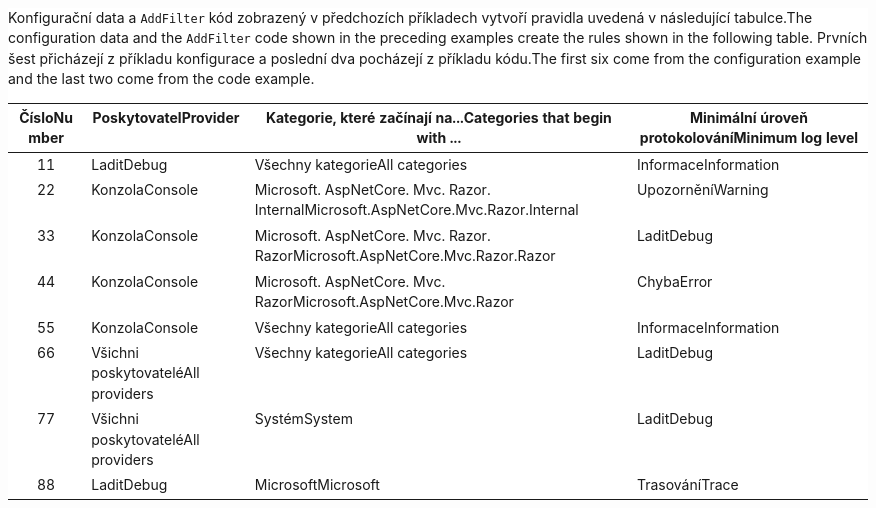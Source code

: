<span data-ttu-id="63e12-309">Konfigurační data a `AddFilter` kód zobrazený v předchozích příkladech vytvoří pravidla uvedená v následující tabulce.</span><span class="sxs-lookup"><span data-stu-id="63e12-309">The configuration data and the `AddFilter` code shown in the preceding examples create the rules shown in the following table.</span></span> <span data-ttu-id="63e12-310">Prvních šest přicházejí z příkladu konfigurace a poslední dva pocházejí z příkladu kódu.</span><span class="sxs-lookup"><span data-stu-id="63e12-310">The first six come from the configuration example and the last two come from the code example.</span></span>

| <span data-ttu-id="63e12-311">Číslo</span><span class="sxs-lookup"><span data-stu-id="63e12-311">Number</span></span> | <span data-ttu-id="63e12-312">Poskytovatel</span><span class="sxs-lookup"><span data-stu-id="63e12-312">Provider</span></span>      | <span data-ttu-id="63e12-313">Kategorie, které začínají na...</span><span class="sxs-lookup"><span data-stu-id="63e12-313">Categories that begin with ...</span></span>          | <span data-ttu-id="63e12-314">Minimální úroveň protokolování</span><span class="sxs-lookup"><span data-stu-id="63e12-314">Minimum log level</span></span> |
| :----: | ------------- | --------------------------------------- | ----------------- |
| <span data-ttu-id="63e12-315">1</span><span class="sxs-lookup"><span data-stu-id="63e12-315">1</span></span>      | <span data-ttu-id="63e12-316">Ladit</span><span class="sxs-lookup"><span data-stu-id="63e12-316">Debug</span></span>         | <span data-ttu-id="63e12-317">Všechny kategorie</span><span class="sxs-lookup"><span data-stu-id="63e12-317">All categories</span></span>                          | <span data-ttu-id="63e12-318">Informace</span><span class="sxs-lookup"><span data-stu-id="63e12-318">Information</span></span>       |
| <span data-ttu-id="63e12-319">2</span><span class="sxs-lookup"><span data-stu-id="63e12-319">2</span></span>      | <span data-ttu-id="63e12-320">Konzola</span><span class="sxs-lookup"><span data-stu-id="63e12-320">Console</span></span>       | <span data-ttu-id="63e12-321">Microsoft. AspNetCore. Mvc. Razor. Internal</span><span class="sxs-lookup"><span data-stu-id="63e12-321">Microsoft.AspNetCore.Mvc.Razor.Internal</span></span> | <span data-ttu-id="63e12-322">Upozornění</span><span class="sxs-lookup"><span data-stu-id="63e12-322">Warning</span></span>           |
| <span data-ttu-id="63e12-323">3</span><span class="sxs-lookup"><span data-stu-id="63e12-323">3</span></span>      | <span data-ttu-id="63e12-324">Konzola</span><span class="sxs-lookup"><span data-stu-id="63e12-324">Console</span></span>       | <span data-ttu-id="63e12-325">Microsoft. AspNetCore. Mvc. Razor. Razor</span><span class="sxs-lookup"><span data-stu-id="63e12-325">Microsoft.AspNetCore.Mvc.Razor.Razor</span></span>    | <span data-ttu-id="63e12-326">Ladit</span><span class="sxs-lookup"><span data-stu-id="63e12-326">Debug</span></span>             |
| <span data-ttu-id="63e12-327">4</span><span class="sxs-lookup"><span data-stu-id="63e12-327">4</span></span>      | <span data-ttu-id="63e12-328">Konzola</span><span class="sxs-lookup"><span data-stu-id="63e12-328">Console</span></span>       | <span data-ttu-id="63e12-329">Microsoft. AspNetCore. Mvc. Razor</span><span class="sxs-lookup"><span data-stu-id="63e12-329">Microsoft.AspNetCore.Mvc.Razor</span></span>          | <span data-ttu-id="63e12-330">Chyba</span><span class="sxs-lookup"><span data-stu-id="63e12-330">Error</span></span>             |
| <span data-ttu-id="63e12-331">5</span><span class="sxs-lookup"><span data-stu-id="63e12-331">5</span></span>      | <span data-ttu-id="63e12-332">Konzola</span><span class="sxs-lookup"><span data-stu-id="63e12-332">Console</span></span>       | <span data-ttu-id="63e12-333">Všechny kategorie</span><span class="sxs-lookup"><span data-stu-id="63e12-333">All categories</span></span>                          | <span data-ttu-id="63e12-334">Informace</span><span class="sxs-lookup"><span data-stu-id="63e12-334">Information</span></span>       |
| <span data-ttu-id="63e12-335">6</span><span class="sxs-lookup"><span data-stu-id="63e12-335">6</span></span>      | <span data-ttu-id="63e12-336">Všichni poskytovatelé</span><span class="sxs-lookup"><span data-stu-id="63e12-336">All providers</span></span> | <span data-ttu-id="63e12-337">Všechny kategorie</span><span class="sxs-lookup"><span data-stu-id="63e12-337">All categories</span></span>                          | <span data-ttu-id="63e12-338">Ladit</span><span class="sxs-lookup"><span data-stu-id="63e12-338">Debug</span></span>             |
| <span data-ttu-id="63e12-339">7</span><span class="sxs-lookup"><span data-stu-id="63e12-339">7</span></span>      | <span data-ttu-id="63e12-340">Všichni poskytovatelé</span><span class="sxs-lookup"><span data-stu-id="63e12-340">All providers</span></span> | <span data-ttu-id="63e12-341">Systém</span><span class="sxs-lookup"><span data-stu-id="63e12-341">System</span></span>                                  | <span data-ttu-id="63e12-342">Ladit</span><span class="sxs-lookup"><span data-stu-id="63e12-342">Debug</span></span>             |
| <span data-ttu-id="63e12-343">8</span><span class="sxs-lookup"><span data-stu-id="63e12-343">8</span></span>      | <span data-ttu-id="63e12-344">Ladit</span><span class="sxs-lookup"><span data-stu-id="63e12-344">Debug</span></span>         | <span data-ttu-id="63e12-345">Microsoft</span><span class="sxs-lookup"><span data-stu-id="63e12-345">Microsoft</span></span>                               | <span data-ttu-id="63e12-346">Trasování</span><span class="sxs-lookup"><span data-stu-id="63e12-346">Trace</span></span>             |
